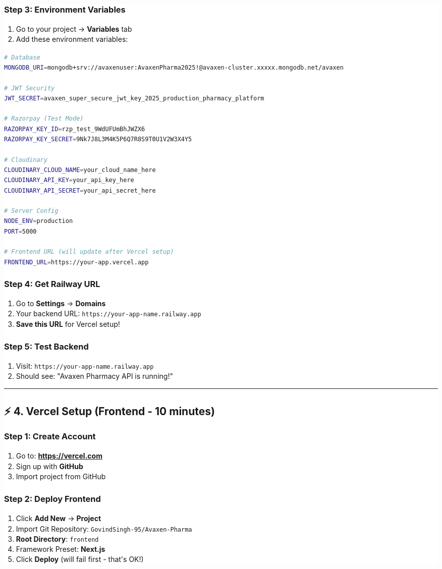 ### **Step 3: Environment Variables**
1. Go to your project → **Variables** tab
2. Add these environment variables:

```bash
# Database
MONGODB_URI=mongodb+srv://avaxenuser:AvaxenPharma2025!@avaxen-cluster.xxxxx.mongodb.net/avaxen

# JWT Security
JWT_SECRET=avaxen_super_secure_jwt_key_2025_production_pharmacy_platform

# Razorpay (Test Mode)
RAZORPAY_KEY_ID=rzp_test_9WdUFUmBhJWZX6
RAZORPAY_KEY_SECRET=9Nk7J8L3M4K5P6Q7R8S9T0U1V2W3X4Y5

# Cloudinary
CLOUDINARY_CLOUD_NAME=your_cloud_name_here
CLOUDINARY_API_KEY=your_api_key_here
CLOUDINARY_API_SECRET=your_api_secret_here

# Server Config
NODE_ENV=production
PORT=5000

# Frontend URL (will update after Vercel setup)
FRONTEND_URL=https://your-app.vercel.app
```

### **Step 4: Get Railway URL**
1. Go to **Settings** → **Domains**
2. Your backend URL: `https://your-app-name.railway.app`
3. **Save this URL** for Vercel setup!

### **Step 5: Test Backend**
1. Visit: `https://your-app-name.railway.app`
2. Should see: "Avaxen Pharmacy API is running!"

---

## ⚡ **4. Vercel Setup (Frontend - 10 minutes)**

### **Step 1: Create Account**
1. Go to: **https://vercel.com**
2. Sign up with **GitHub**
3. Import project from GitHub

### **Step 2: Deploy Frontend**
1. Click **Add New** → **Project**
2. Import Git Repository: `GovindSingh-95/Avaxen-Pharma`
3. **Root Directory**: `frontend`
4. Framework Preset: **Next.js**
5. Click **Deploy** (will fail first - that's OK!)
